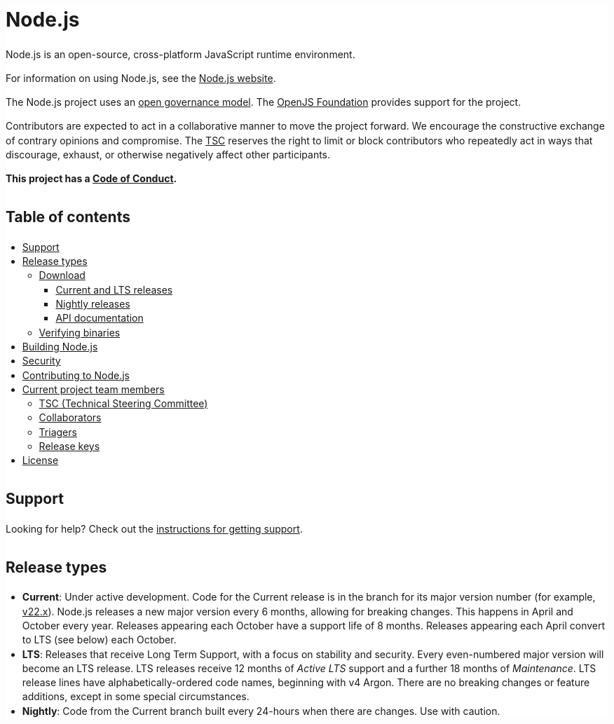 # Node.js

Node.js is an open-source, cross-platform JavaScript runtime environment.

For information on using Node.js, see the [Node.js website][].

The Node.js project uses an [open governance model](./GOVERNANCE.md). The
[OpenJS Foundation][] provides support for the project.

Contributors are expected to act in a collaborative manner to move
the project forward. We encourage the constructive exchange of contrary
opinions and compromise. The [TSC](./GOVERNANCE.md#technical-steering-committee)
reserves the right to limit or block contributors who repeatedly act in ways
that discourage, exhaust, or otherwise negatively affect other participants.

**This project has a [Code of Conduct][].**

## Table of contents

- [Support](#support)
- [Release types](#release-types)
  - [Download](#download)
    - [Current and LTS releases](#current-and-lts-releases)
    - [Nightly releases](#nightly-releases)
    - [API documentation](#api-documentation)
  - [Verifying binaries](#verifying-binaries)
- [Building Node.js](#building-nodejs)
- [Security](#security)
- [Contributing to Node.js](#contributing-to-nodejs)
- [Current project team members](#current-project-team-members)
  - [TSC (Technical Steering Committee)](#tsc-technical-steering-committee)
  - [Collaborators](#collaborators)
  - [Triagers](#triagers)
  - [Release keys](#release-keys)
- [License](#license)

## Support

Looking for help? Check out the
[instructions for getting support](.github/SUPPORT.md).

## Release types

- **Current**: Under active development. Code for the Current release is in the
  branch for its major version number (for example,
  [v22.x](https://github.com/nodejs/node/tree/v22.x)). Node.js releases a new
  major version every 6 months, allowing for breaking changes. This happens in
  April and October every year. Releases appearing each October have a support
  life of 8 months. Releases appearing each April convert to LTS (see below)
  each October.
- **LTS**: Releases that receive Long Term Support, with a focus on stability
  and security. Every even-numbered major version will become an LTS release.
  LTS releases receive 12 months of _Active LTS_ support and a further 18 months
  of _Maintenance_. LTS release lines have alphabetically-ordered code names,
  beginning with v4 Argon. There are no breaking changes or feature additions,
  except in some special circumstances.
- **Nightly**: Code from the Current branch built every 24-hours when there are
  changes. Use with caution.


[Code of Conduct]: https://github.com/nodejs/admin/blob/HEAD/CODE_OF_CONDUCT.md
[Contributing to the project]: CONTRIBUTING.md
[Node.js website]: https://nodejs.org/
[OpenJS Foundation]: https://openjsf.org/
[Strategic initiatives]: doc/contributing/strategic-initiatives.md
[Technical values and prioritization]: doc/contributing/technical-values.md
[Working Groups]: https://github.com/nodejs/TSC/blob/HEAD/WORKING_GROUPS.md